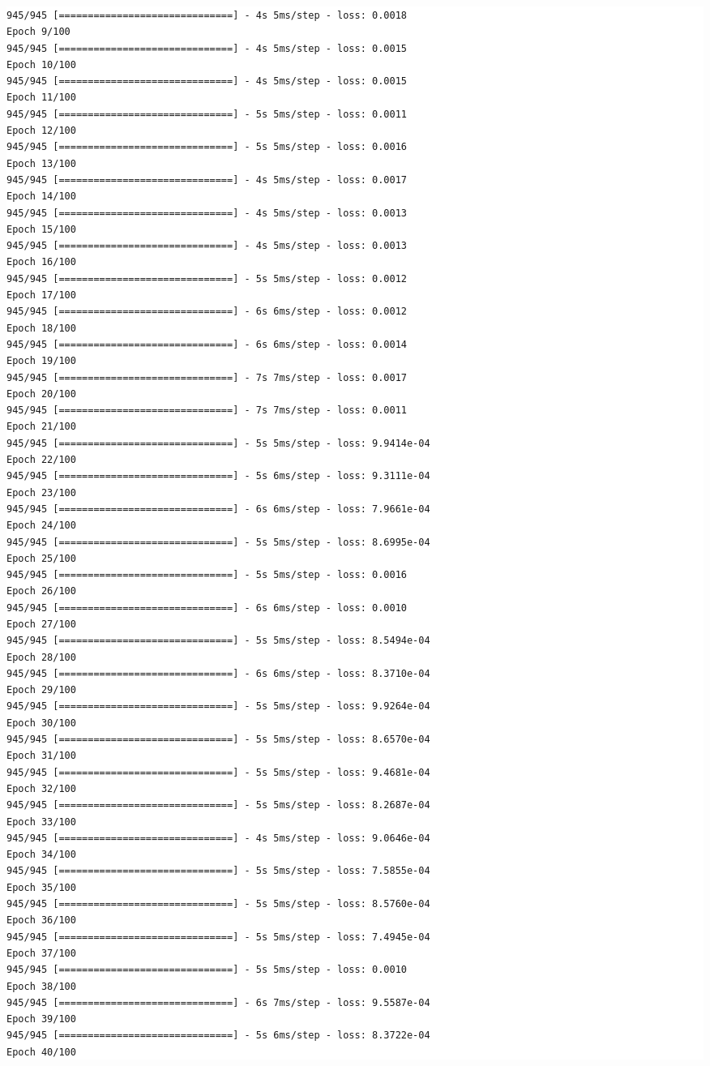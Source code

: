     945/945 [==============================] - 4s 5ms/step - loss: 0.0018
    Epoch 9/100
    945/945 [==============================] - 4s 5ms/step - loss: 0.0015
    Epoch 10/100
    945/945 [==============================] - 4s 5ms/step - loss: 0.0015
    Epoch 11/100
    945/945 [==============================] - 5s 5ms/step - loss: 0.0011
    Epoch 12/100
    945/945 [==============================] - 5s 5ms/step - loss: 0.0016
    Epoch 13/100
    945/945 [==============================] - 4s 5ms/step - loss: 0.0017
    Epoch 14/100
    945/945 [==============================] - 4s 5ms/step - loss: 0.0013
    Epoch 15/100
    945/945 [==============================] - 4s 5ms/step - loss: 0.0013
    Epoch 16/100
    945/945 [==============================] - 5s 5ms/step - loss: 0.0012
    Epoch 17/100
    945/945 [==============================] - 6s 6ms/step - loss: 0.0012
    Epoch 18/100
    945/945 [==============================] - 6s 6ms/step - loss: 0.0014
    Epoch 19/100
    945/945 [==============================] - 7s 7ms/step - loss: 0.0017
    Epoch 20/100
    945/945 [==============================] - 7s 7ms/step - loss: 0.0011
    Epoch 21/100
    945/945 [==============================] - 5s 5ms/step - loss: 9.9414e-04
    Epoch 22/100
    945/945 [==============================] - 5s 6ms/step - loss: 9.3111e-04
    Epoch 23/100
    945/945 [==============================] - 6s 6ms/step - loss: 7.9661e-04
    Epoch 24/100
    945/945 [==============================] - 5s 5ms/step - loss: 8.6995e-04
    Epoch 25/100
    945/945 [==============================] - 5s 5ms/step - loss: 0.0016
    Epoch 26/100
    945/945 [==============================] - 6s 6ms/step - loss: 0.0010
    Epoch 27/100
    945/945 [==============================] - 5s 5ms/step - loss: 8.5494e-04
    Epoch 28/100
    945/945 [==============================] - 6s 6ms/step - loss: 8.3710e-04
    Epoch 29/100
    945/945 [==============================] - 5s 5ms/step - loss: 9.9264e-04
    Epoch 30/100
    945/945 [==============================] - 5s 5ms/step - loss: 8.6570e-04
    Epoch 31/100
    945/945 [==============================] - 5s 5ms/step - loss: 9.4681e-04
    Epoch 32/100
    945/945 [==============================] - 5s 5ms/step - loss: 8.2687e-04
    Epoch 33/100
    945/945 [==============================] - 4s 5ms/step - loss: 9.0646e-04
    Epoch 34/100
    945/945 [==============================] - 5s 5ms/step - loss: 7.5855e-04
    Epoch 35/100
    945/945 [==============================] - 5s 5ms/step - loss: 8.5760e-04
    Epoch 36/100
    945/945 [==============================] - 5s 5ms/step - loss: 7.4945e-04
    Epoch 37/100
    945/945 [==============================] - 5s 5ms/step - loss: 0.0010
    Epoch 38/100
    945/945 [==============================] - 6s 7ms/step - loss: 9.5587e-04
    Epoch 39/100
    945/945 [==============================] - 5s 6ms/step - loss: 8.3722e-04
    Epoch 40/100